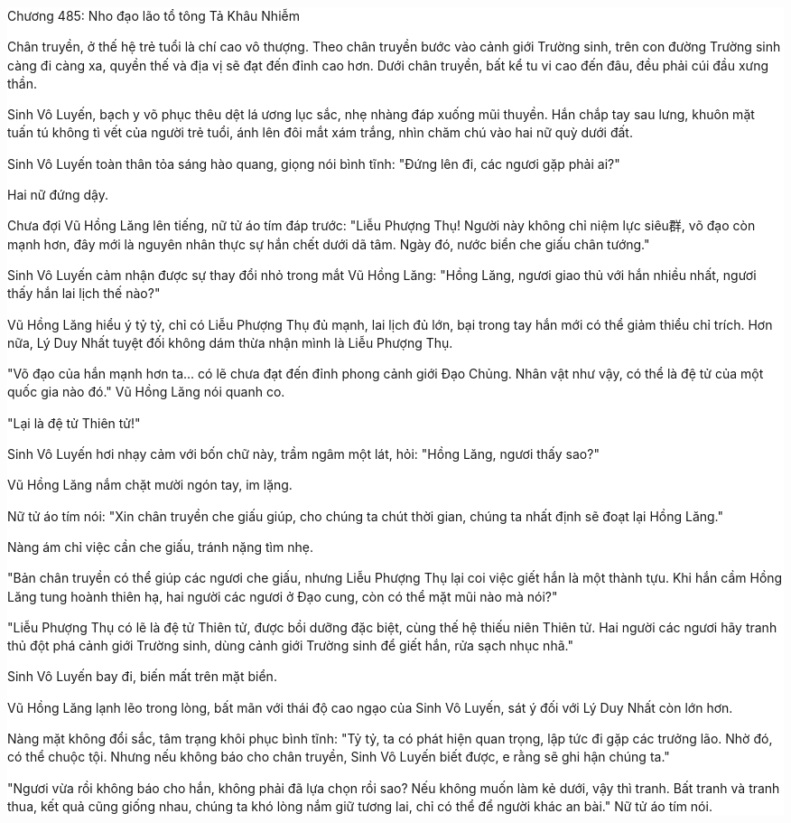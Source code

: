 Chương 485: Nho đạo lão tổ tông Tả Khâu Nhiễm

Chân truyền, ở thế hệ trẻ tuổi là chí cao vô thượng. Theo chân truyền bước vào cảnh giới Trường sinh, trên con đường Trường sinh càng đi càng xa, quyền thế và địa vị sẽ đạt đến đỉnh cao hơn. Dưới chân truyền, bất kể tu vi cao đến đâu, đều phải cúi đầu xưng thần.

Sinh Vô Luyến, bạch y võ phục thêu dệt lá ương lục sắc, nhẹ nhàng đáp xuống mũi thuyền. Hắn chắp tay sau lưng, khuôn mặt tuấn tú không tì vết của người trẻ tuổi, ánh lên đôi mắt xám trắng, nhìn chăm chú vào hai nữ quỳ dưới đất.

Sinh Vô Luyến toàn thân tỏa sáng hào quang, giọng nói bình tĩnh: "Đứng lên đi, các ngươi gặp phải ai?"

Hai nữ đứng dậy.

Chưa đợi Vũ Hồng Lăng lên tiếng, nữ tử áo tím đáp trước: "Liễu Phượng Thụ! Người này không chỉ niệm lực siêu群, võ đạo còn mạnh hơn, đây mới là nguyên nhân thực sự hắn chết dưới dã tâm. Ngày đó, nước biển che giấu chân tướng."

Sinh Vô Luyến cảm nhận được sự thay đổi nhỏ trong mắt Vũ Hồng Lăng: "Hồng Lăng, ngươi giao thủ với hắn nhiều nhất, ngươi thấy hắn lai lịch thế nào?"

Vũ Hồng Lăng hiểu ý tỷ tỷ, chỉ có Liễu Phượng Thụ đủ mạnh, lai lịch đủ lớn, bại trong tay hắn mới có thể giảm thiểu chỉ trích. Hơn nữa, Lý Duy Nhất tuyệt đối không dám thừa nhận mình là Liễu Phượng Thụ.

"Võ đạo của hắn mạnh hơn ta... có lẽ chưa đạt đến đỉnh phong cảnh giới Đạo Chủng. Nhân vật như vậy, có thể là đệ tử của một quốc gia nào đó." Vũ Hồng Lăng nói quanh co.

"Lại là đệ tử Thiên tử!"

Sinh Vô Luyến hơi nhạy cảm với bốn chữ này, trầm ngâm một lát, hỏi: "Hồng Lăng, ngươi thấy sao?"

Vũ Hồng Lăng nắm chặt mười ngón tay, im lặng.

Nữ tử áo tím nói: "Xin chân truyền che giấu giúp, cho chúng ta chút thời gian, chúng ta nhất định sẽ đoạt lại Hồng Lăng."

Nàng ám chỉ việc cần che giấu, tránh nặng tìm nhẹ.

"Bản chân truyền có thể giúp các ngươi che giấu, nhưng Liễu Phượng Thụ lại coi việc giết hắn là một thành tựu. Khi hắn cầm Hồng Lăng tung hoành thiên hạ, hai người các ngươi ở Đạo cung, còn có thể mặt mũi nào mà nói?"

"Liễu Phượng Thụ có lẽ là đệ tử Thiên tử, được bồi dưỡng đặc biệt, cùng thế hệ thiếu niên Thiên tử. Hai người các ngươi hãy tranh thủ đột phá cảnh giới Trường sinh, dùng cảnh giới Trường sinh để giết hắn, rửa sạch nhục nhã."

Sinh Vô Luyến bay đi, biến mất trên mặt biển.

Vũ Hồng Lăng lạnh lẽo trong lòng, bất mãn với thái độ cao ngạo của Sinh Vô Luyến, sát ý đối với Lý Duy Nhất còn lớn hơn.

Nàng mặt không đổi sắc, tâm trạng khôi phục bình tĩnh: "Tỷ tỷ, ta có phát hiện quan trọng, lập tức đi gặp các trưởng lão. Nhờ đó, có thể chuộc tội. Nhưng nếu không báo cho chân truyền, Sinh Vô Luyến biết được, e rằng sẽ ghi hận chúng ta."

"Ngươi vừa rồi không báo cho hắn, không phải đã lựa chọn rồi sao? Nếu không muốn làm kẻ dưới, vậy thì tranh. Bất tranh và tranh thua, kết quả cũng giống nhau, chúng ta khó lòng nắm giữ tương lai, chỉ có thể để người khác an bài." Nữ tử áo tím nói.
